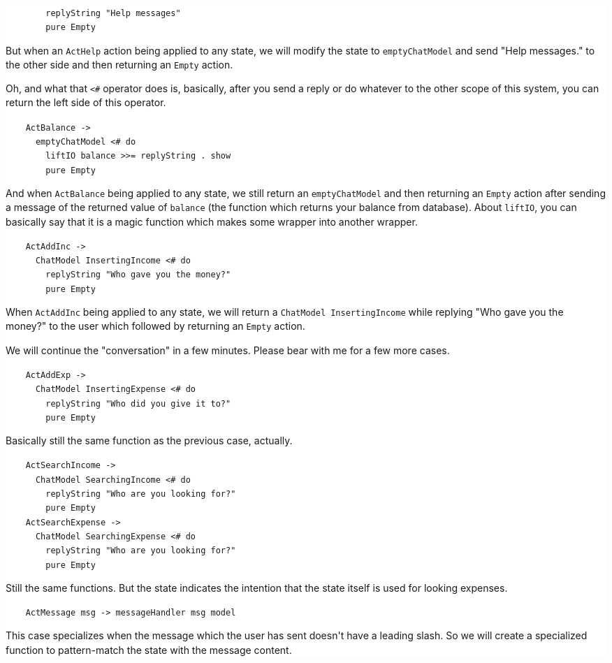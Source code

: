 ```
        replyString "Help messages"
        pure Empty

```
But when an `ActHelp` action being applied to any state, we will modify the state
to `emptyChatModel` and send "Help messages." to the other side and then returning
an `Empty` action.

Oh, and what that `<#` operator does is, basically, after you send a reply or
do whatever to the other scope of this system, you can return the left side of
this operator.
```
    ActBalance ->
      emptyChatModel <# do
        liftIO balance >>= replyString . show
        pure Empty

```
And when `ActBalance` being applied to any state, we still return an `emptyChatModel`
and then returning an `Empty` action after sending a message of the returned value
of `balance` (the function which returns your balance from database).
About `liftIO`, you can basically say that it is a magic function which makes
some wrapper into another wrapper.
```
    ActAddInc ->
      ChatModel InsertingIncome <# do
        replyString "Who gave you the money?"
        pure Empty

```
When `ActAddInc` being applied to any state, we will return a `ChatModel InsertingIncome`
while replying "Who gave you the money?" to the user which followed by returning
an `Empty` action.

We will continue the "conversation" in a few minutes.
Please bear with me for a few more cases.
```
    ActAddExp ->
      ChatModel InsertingExpense <# do
        replyString "Who did you give it to?"
        pure Empty

```
Basically still the same function as the previous case, actually.
```
    ActSearchIncome ->
      ChatModel SearchingIncome <# do
        replyString "Who are you looking for?"
        pure Empty
    ActSearchExpense ->
      ChatModel SearchingExpense <# do
        replyString "Who are you looking for?"
        pure Empty

```
Still the same functions.
But the state indicates the intention that the state itself is used for looking
expenses.
```
    ActMessage msg -> messageHandler msg model

```
This case specializes when the message which the user has sent doesn't have a leading
slash.
So we will create a specialized function to pattern-match the state with the message
content.